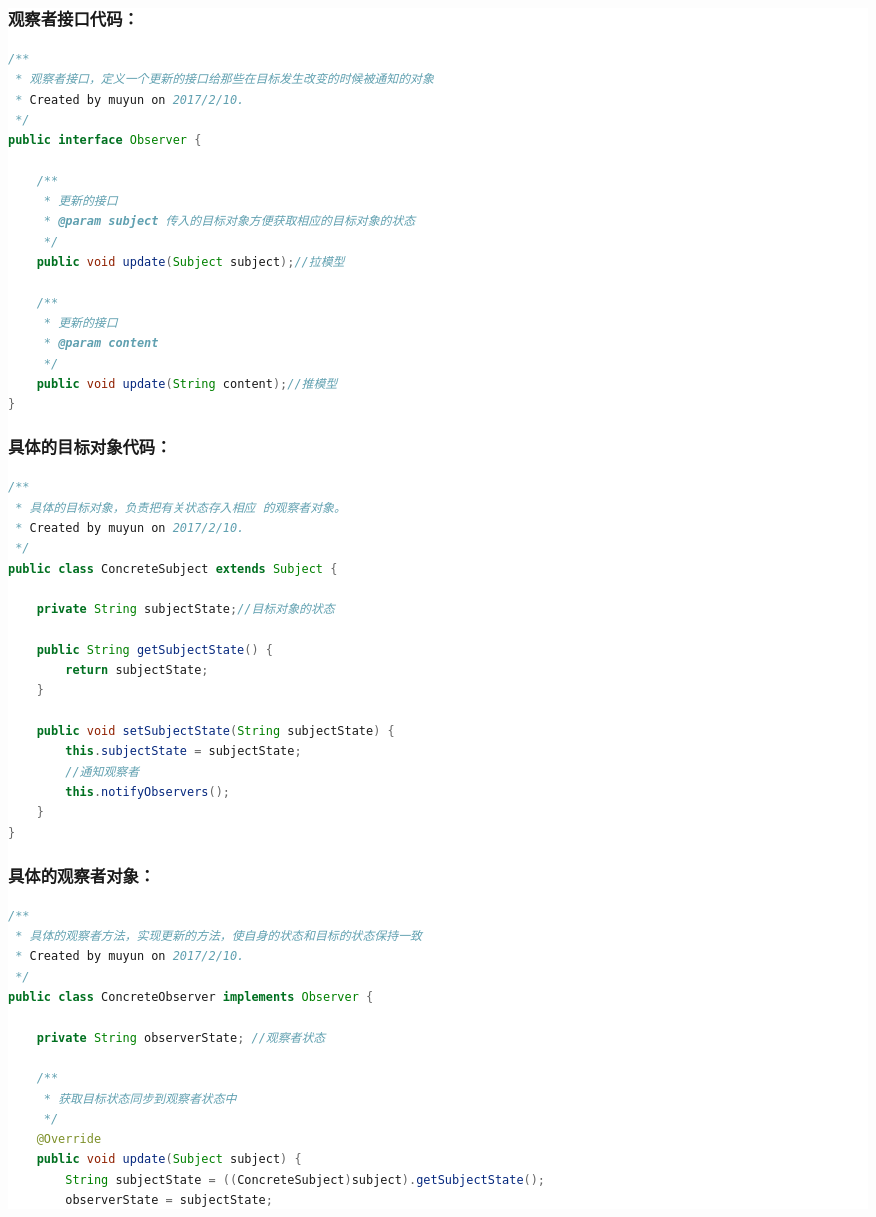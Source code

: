 ### 观察者接口代码：

```java
/**
 * 观察者接口，定义一个更新的接口给那些在目标发生改变的时候被通知的对象
 * Created by muyun on 2017/2/10.
 */
public interface Observer {

    /**
     * 更新的接口
     * @param subject 传入的目标对象方便获取相应的目标对象的状态
     */
    public void update(Subject subject);//拉模型

    /**
     * 更新的接口
     * @param content
     */
    public void update(String content);//推模型
}
```

### 具体的目标对象代码：

```java
/**
 * 具体的目标对象，负责把有关状态存入相应 的观察者对象。
 * Created by muyun on 2017/2/10.
 */
public class ConcreteSubject extends Subject {

    private String subjectState;//目标对象的状态

    public String getSubjectState() {
        return subjectState;
    }

    public void setSubjectState(String subjectState) {
        this.subjectState = subjectState;
        //通知观察者
        this.notifyObservers();
    }
}
```


### 具体的观察者对象：

```java
/**
 * 具体的观察者方法，实现更新的方法，使自身的状态和目标的状态保持一致
 * Created by muyun on 2017/2/10.
 */
public class ConcreteObserver implements Observer {

    private String observerState; //观察者状态

    /**
     * 获取目标状态同步到观察者状态中
     */
    @Override
    public void update(Subject subject) {
        String subjectState = ((ConcreteSubject)subject).getSubjectState();
        observerState = subjectState;
```